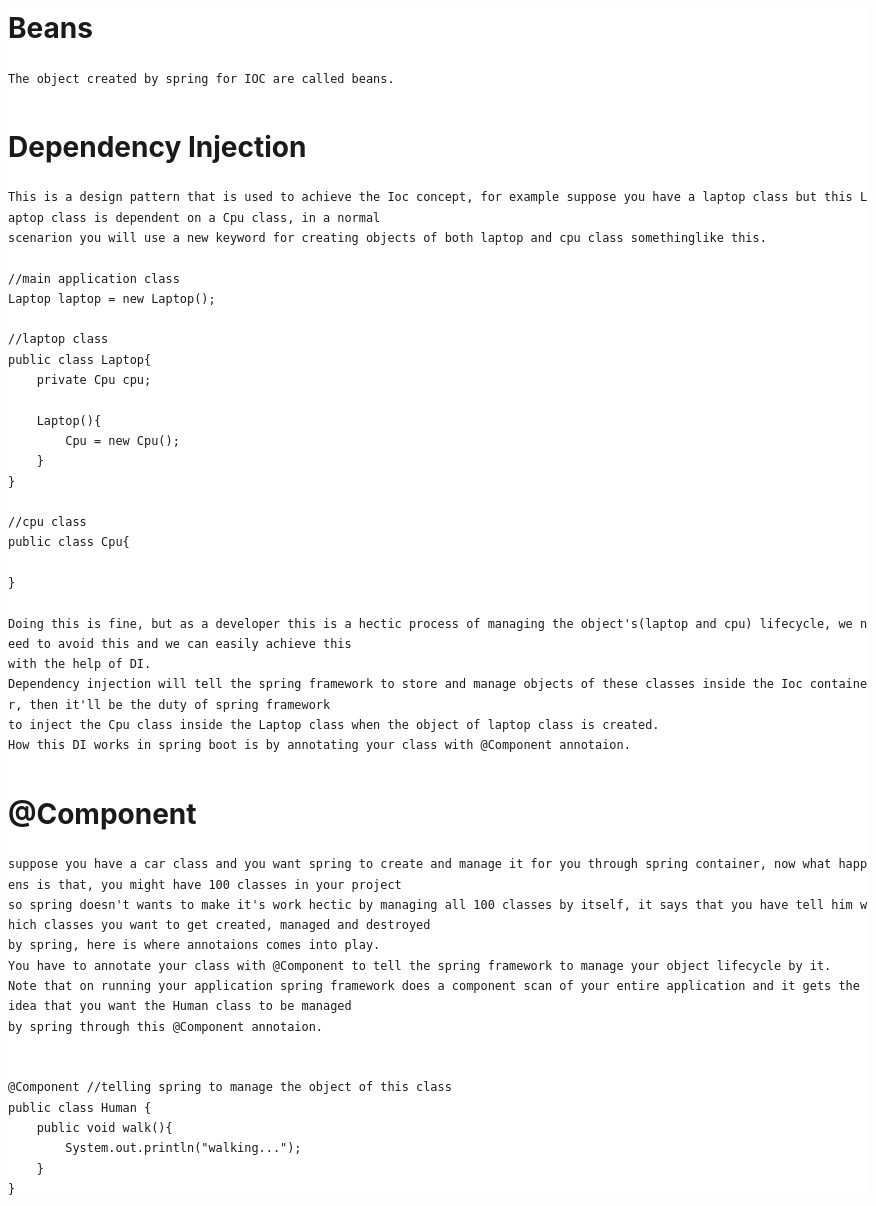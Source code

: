 # Beans
    The object created by spring for IOC are called beans.

# Dependency Injection
    This is a design pattern that is used to achieve the Ioc concept, for example suppose you have a laptop class but this Laptop class is dependent on a Cpu class, in a normal
    scenarion you will use a new keyword for creating objects of both laptop and cpu class somethinglike this.

    //main application class
    Laptop laptop = new Laptop();

    //laptop class
    public class Laptop{
        private Cpu cpu;

        Laptop(){
            Cpu = new Cpu();
        }
    }

    //cpu class
    public class Cpu{

    }

    Doing this is fine, but as a developer this is a hectic process of managing the object's(laptop and cpu) lifecycle, we need to avoid this and we can easily achieve this 
    with the help of DI.
    Dependency injection will tell the spring framework to store and manage objects of these classes inside the Ioc container, then it'll be the duty of spring framework 
    to inject the Cpu class inside the Laptop class when the object of laptop class is created.
    How this DI works in spring boot is by annotating your class with @Component annotaion.

# @Component
    suppose you have a car class and you want spring to create and manage it for you through spring container, now what happens is that, you might have 100 classes in your project 
    so spring doesn't wants to make it's work hectic by managing all 100 classes by itself, it says that you have tell him which classes you want to get created, managed and destroyed 
    by spring, here is where annotaions comes into play.
    You have to annotate your class with @Component to tell the spring framework to manage your object lifecycle by it.
    Note that on running your application spring framework does a component scan of your entire application and it gets the idea that you want the Human class to be managed 
    by spring through this @Component annotaion.


    @Component //telling spring to manage the object of this class
    public class Human {
        public void walk(){
            System.out.println("walking...");
        }
    }
